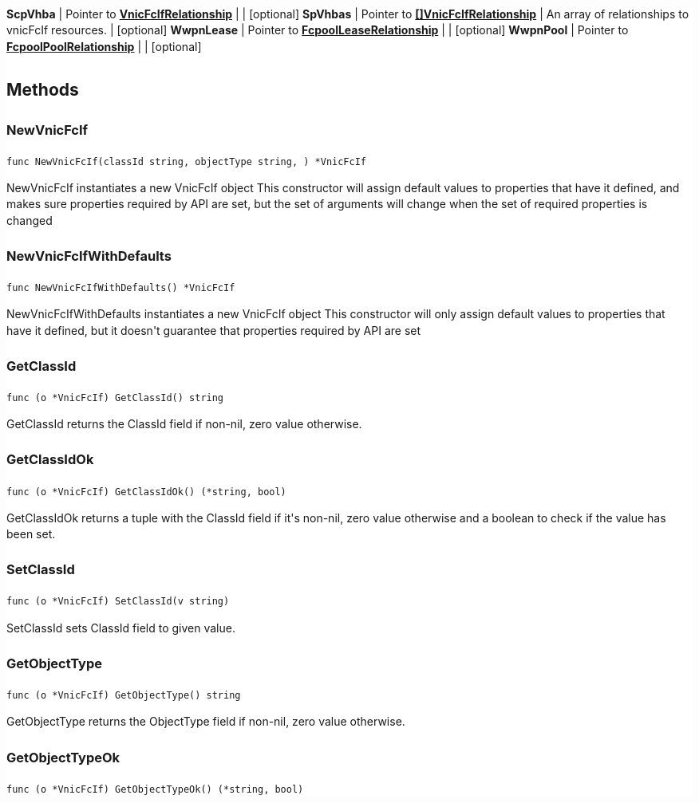**ScpVhba** | Pointer to [**VnicFcIfRelationship**](VnicFcIfRelationship.md) |  | [optional] 
**SpVhbas** | Pointer to [**[]VnicFcIfRelationship**](VnicFcIfRelationship.md) | An array of relationships to vnicFcIf resources. | [optional] 
**WwpnLease** | Pointer to [**FcpoolLeaseRelationship**](FcpoolLeaseRelationship.md) |  | [optional] 
**WwpnPool** | Pointer to [**FcpoolPoolRelationship**](FcpoolPoolRelationship.md) |  | [optional] 

## Methods

### NewVnicFcIf

`func NewVnicFcIf(classId string, objectType string, ) *VnicFcIf`

NewVnicFcIf instantiates a new VnicFcIf object
This constructor will assign default values to properties that have it defined,
and makes sure properties required by API are set, but the set of arguments
will change when the set of required properties is changed

### NewVnicFcIfWithDefaults

`func NewVnicFcIfWithDefaults() *VnicFcIf`

NewVnicFcIfWithDefaults instantiates a new VnicFcIf object
This constructor will only assign default values to properties that have it defined,
but it doesn't guarantee that properties required by API are set

### GetClassId

`func (o *VnicFcIf) GetClassId() string`

GetClassId returns the ClassId field if non-nil, zero value otherwise.

### GetClassIdOk

`func (o *VnicFcIf) GetClassIdOk() (*string, bool)`

GetClassIdOk returns a tuple with the ClassId field if it's non-nil, zero value otherwise
and a boolean to check if the value has been set.

### SetClassId

`func (o *VnicFcIf) SetClassId(v string)`

SetClassId sets ClassId field to given value.


### GetObjectType

`func (o *VnicFcIf) GetObjectType() string`

GetObjectType returns the ObjectType field if non-nil, zero value otherwise.

### GetObjectTypeOk

`func (o *VnicFcIf) GetObjectTypeOk() (*string, bool)`
